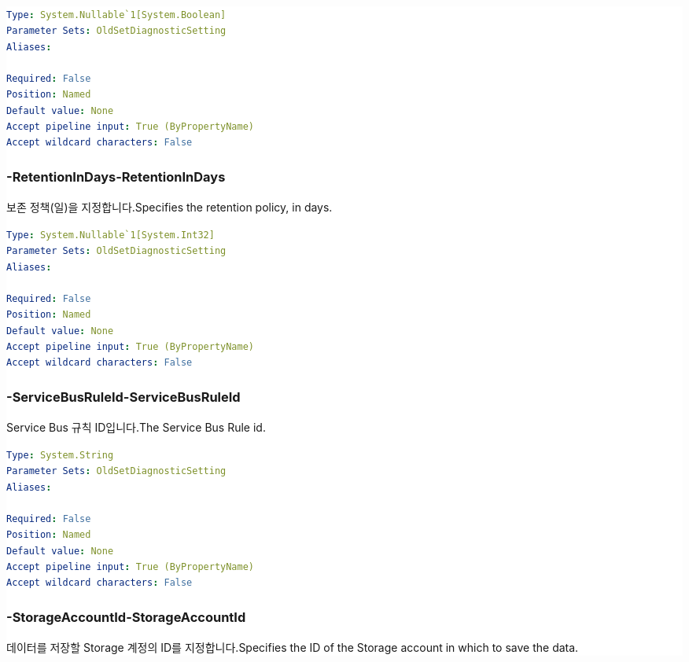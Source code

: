 ```yaml
Type: System.Nullable`1[System.Boolean]
Parameter Sets: OldSetDiagnosticSetting
Aliases:

Required: False
Position: Named
Default value: None
Accept pipeline input: True (ByPropertyName)
Accept wildcard characters: False
```

### <span data-ttu-id="21222-156">-RetentionInDays</span><span class="sxs-lookup"><span data-stu-id="21222-156">-RetentionInDays</span></span>
<span data-ttu-id="21222-157">보존 정책(일)을 지정합니다.</span><span class="sxs-lookup"><span data-stu-id="21222-157">Specifies the retention policy, in days.</span></span>

```yaml
Type: System.Nullable`1[System.Int32]
Parameter Sets: OldSetDiagnosticSetting
Aliases:

Required: False
Position: Named
Default value: None
Accept pipeline input: True (ByPropertyName)
Accept wildcard characters: False
```

### <span data-ttu-id="21222-158">-ServiceBusRuleId</span><span class="sxs-lookup"><span data-stu-id="21222-158">-ServiceBusRuleId</span></span>
<span data-ttu-id="21222-159">Service Bus 규칙 ID입니다.</span><span class="sxs-lookup"><span data-stu-id="21222-159">The Service Bus Rule id.</span></span>

```yaml
Type: System.String
Parameter Sets: OldSetDiagnosticSetting
Aliases:

Required: False
Position: Named
Default value: None
Accept pipeline input: True (ByPropertyName)
Accept wildcard characters: False
```

### <span data-ttu-id="21222-160">-StorageAccountId</span><span class="sxs-lookup"><span data-stu-id="21222-160">-StorageAccountId</span></span>
<span data-ttu-id="21222-161">데이터를 저장할 Storage 계정의 ID를 지정합니다.</span><span class="sxs-lookup"><span data-stu-id="21222-161">Specifies the ID of the Storage account in which to save the data.</span></span>
